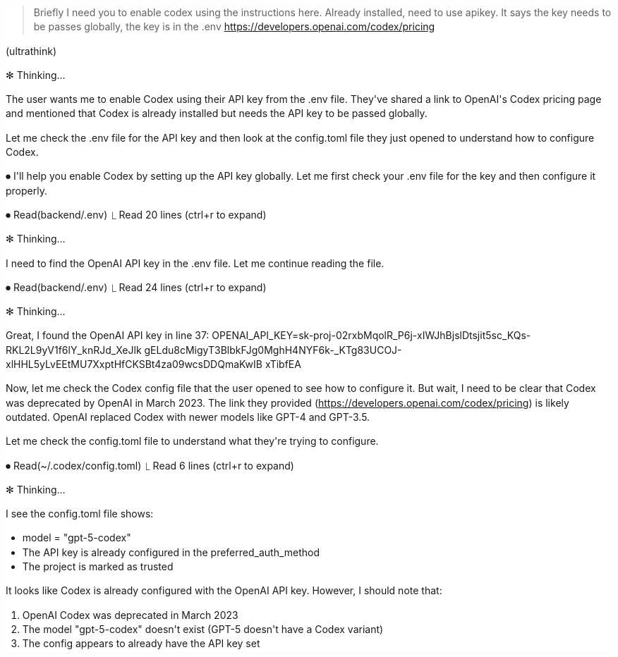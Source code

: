 > Briefly I need you to enable codex using the instructions here. 
  Already installed, need to use apikey. It says the key needs to be passes globally, 
  the key is in the .env
  https://developers.openai.com/codex/pricing

  (ultrathink)

✻ Thinking…

  The user wants me to enable Codex using their API key from the .env file. They've 
  shared a link to OpenAI's Codex pricing page and mentioned that Codex is already 
  installed but needs the API key to be passed globally.

  Let me check the .env file for the API key and then look at the config.toml file they 
  just opened to understand how to configure Codex.

⏺ I'll help you enable Codex by setting up the API key globally. Let me first check
  your .env file for the key and then configure it properly.

⏺ Read(backend/.env)
  ⎿  Read 20 lines (ctrl+r to expand)

✻ Thinking…

  I need to find the OpenAI API key in the .env file. Let me continue reading the file.

⏺ Read(backend/.env)
  ⎿  Read 24 lines (ctrl+r to expand)

✻ Thinking…

  Great, I found the OpenAI API key in line 37:
  OPENAI_API_KEY=sk-proj-02rxbMqolR_P6j-xIWJhBjslDtsjit5sc_KQs-RKL2L9yV1f6lY_knRJd_XeJlk
  gELdu8cMigyT3BlbkFJg0MghH4NYF6k-_KTg83UCOJ-xlHHL5yLvEEtMU7XxptHfCKSBt4za09wcsDDQmaKwIB
  xTibfEA

  Now, let me check the Codex config file that the user opened to see how to configure 
  it. But wait, I need to be clear that Codex was deprecated by OpenAI in March 2023. 
  The link they provided (https://developers.openai.com/codex/pricing) is likely 
  outdated. OpenAI replaced Codex with newer models like GPT-4 and GPT-3.5.

  Let me check the config.toml file to understand what they're trying to configure.

⏺ Read(~/.codex/config.toml)
  ⎿  Read 6 lines (ctrl+r to expand)

✻ Thinking…

  I see the config.toml file shows:
  - model = "gpt-5-codex" 
  - The API key is already configured in the preferred_auth_method
  - The project is marked as trusted

  It looks like Codex is already configured with the OpenAI API key. However, I should 
  note that:
  1. OpenAI Codex was deprecated in March 2023
  2. The model "gpt-5-codex" doesn't exist (GPT-5 doesn't have a Codex variant)
  3. The config appears to already have the API key set
